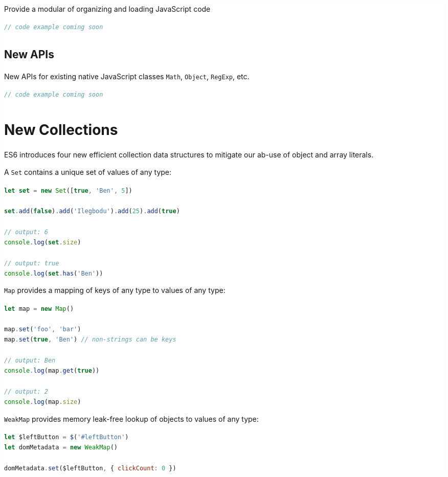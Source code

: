 Provide a modular of organizing and loading JavaScript code

```js
// code example coming soon
```

## New APIs

New APIs for existing native JavaScript classes `Math`, `Object`, `RegExp`, etc.

```js
// code example coming soon
```

# New Collections

ES6 introduces four new efficient collection data structures to mitigate our ab-use of object and array literals.

A `Set` contains a unique set of values of any type:

```js
let set = new Set([true, 'Ben', 5])

set.add(false).add('Ilegbodu').add(25).add(true)

// output: 6
console.log(set.size)

// output: true
console.log(set.has('Ben'))
```

`Map` provides a mapping of keys of any type to values of any type:

```js
let map = new Map()

map.set('foo', 'bar')
map.set(true, 'Ben') // non-strings can be keys

// output: Ben
console.log(map.get(true))

// output: 2
console.log(map.size)
```

`WeakMap` provides memory leak-free lookup of objects to values of any type:

```js
let $leftButton = $('#leftButton')
let domMetadata = new WeakMap()

domMetadata.set($leftButton, { clickCount: 0 })
```
